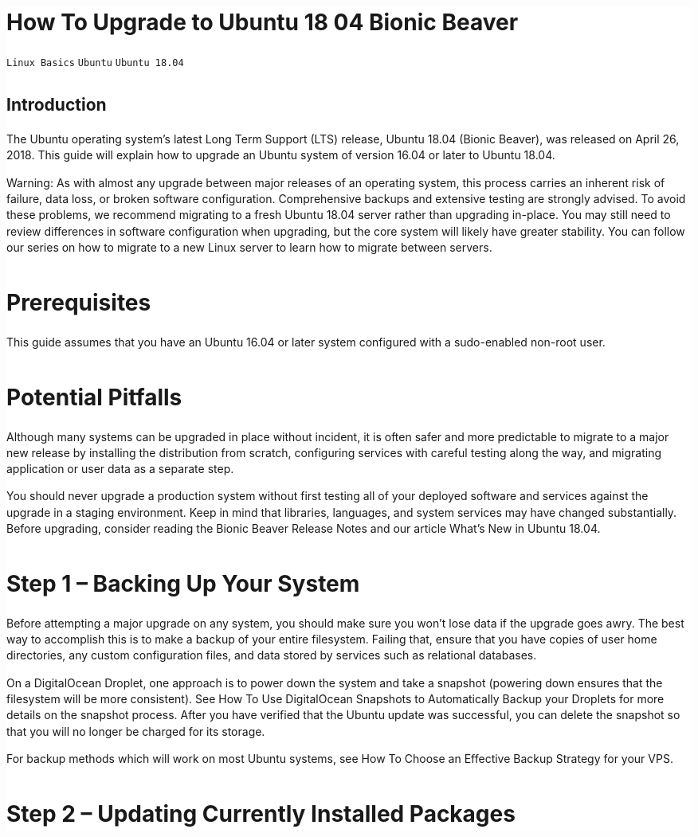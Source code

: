 # How To Upgrade to Ubuntu 18 04 Bionic Beaver

```Linux Basics``` ```Ubuntu``` ```Ubuntu 18.04```

## Introduction


The Ubuntu operating system’s latest Long Term Support (LTS) release, Ubuntu 18.04 (Bionic Beaver), was released on April 26, 2018. This guide will explain how to upgrade an Ubuntu system of version 16.04 or later to Ubuntu 18.04.



Warning: As with almost any upgrade between major releases of an operating system, this process carries an inherent risk of failure, data loss, or broken software configuration. Comprehensive backups and extensive testing are strongly advised.
To avoid these problems, we recommend migrating to a fresh Ubuntu 18.04 server rather than upgrading in-place. You may still need to review differences in software configuration when upgrading, but the core system will likely have greater stability. You can follow our series on how to migrate to a new Linux server to learn how to migrate between servers.

# Prerequisites


This guide assumes that you have an Ubuntu 16.04 or later system configured with a sudo-enabled non-root user.


# Potential Pitfalls


Although many systems can be upgraded in place without incident, it is often safer and more predictable to migrate to a major new release by installing the distribution from scratch, configuring services with careful testing along the way, and migrating application or user data as a separate step.


You should never upgrade a production system without first testing all of your deployed software and services against the upgrade in a staging environment. Keep in mind that libraries, languages, and system services may have changed substantially. Before upgrading, consider reading the Bionic Beaver Release Notes and our article What’s New in Ubuntu 18.04.


# Step 1 – Backing Up Your System


Before attempting a major upgrade on any system, you should make sure you won’t lose data if the upgrade goes awry. The best way to accomplish this is to make a backup of your entire filesystem. Failing that, ensure that you have copies of user home directories, any custom configuration files, and data stored by services such as relational databases.


On a DigitalOcean Droplet, one approach is to power down the system and take a snapshot (powering down ensures that the filesystem will be more consistent). See How To Use DigitalOcean Snapshots to Automatically Backup your Droplets for more details on the snapshot process. After you have verified that the Ubuntu update was successful, you can delete the snapshot so that you will no longer be charged for its storage.


For backup methods which will work on most Ubuntu systems, see How To Choose an Effective Backup Strategy for your VPS.


# Step 2 – Updating Currently Installed Packages
```